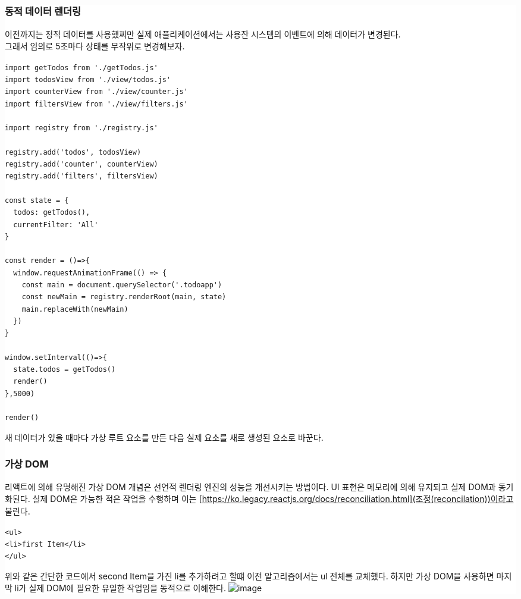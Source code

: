 ### 동적 데이터 렌더링
이전까지는 정적 데이터를 사용했찌만 실제 애플리케이션에서는 사용잔 시스템의 이벤트에 의해 데이터가 변경된다.
<br>
그래서 임의로 5초마다 상태를 무작위로 변경해보자.
```tsx
import getTodos from './getTodos.js'
import todosView from './view/todos.js'
import counterView from './view/counter.js'
import filtersView from './view/filters.js'

import registry from './registry.js'

registry.add('todos', todosView)
registry.add('counter', counterView)
registry.add('filters', filtersView)

const state = {
  todos: getTodos(),
  currentFilter: 'All'
}

const render = ()=>{
  window.requestAnimationFrame(() => {
    const main = document.querySelector('.todoapp')
    const newMain = registry.renderRoot(main, state)
    main.replaceWith(newMain)
  })
}

window.setInterval(()=>{
  state.todos = getTodos()
  render()
},5000)

render()
```

새 데이터가 있을 때마다 가상 루트 요소를 만든 다음 실제 요소를 새로 생성된 요소로 바꾼다.

### 가상 DOM
리액트에 의해 유명해진 가상 DOM 개념은 선언적 렌더링 엔진의 성능을 개선시키는 방법이다. UI 표현은 메모리에 의해 유지되고 실제 DOM과 동기화된다. 실제 DOM은 가능한 적은 작업을 수행하며 이는 [https://ko.legacy.reactjs.org/docs/reconciliation.html](조정(reconcilation))이라고 불린다.
<br>
```tsx
<ul>
<li>first Item</li>
</ul>
```
위와 같은 간단한 코드에서 second Item을 가진 li를 추가하려고 할떄 이전 알고리즘에서는 ul 전체를 교체했다. 하지만 가상 DOM을 사용하면 마지막 li가 실제 DOM에 필요한 유일한 작업임을 동적으로 이해한다.
![image](https://github.com/FrontendStudySeoul/FrontEndDevelopNoFramework/assets/103626175/bd68e741-3855-4bdf-a9b2-c22292ec5b4e)
